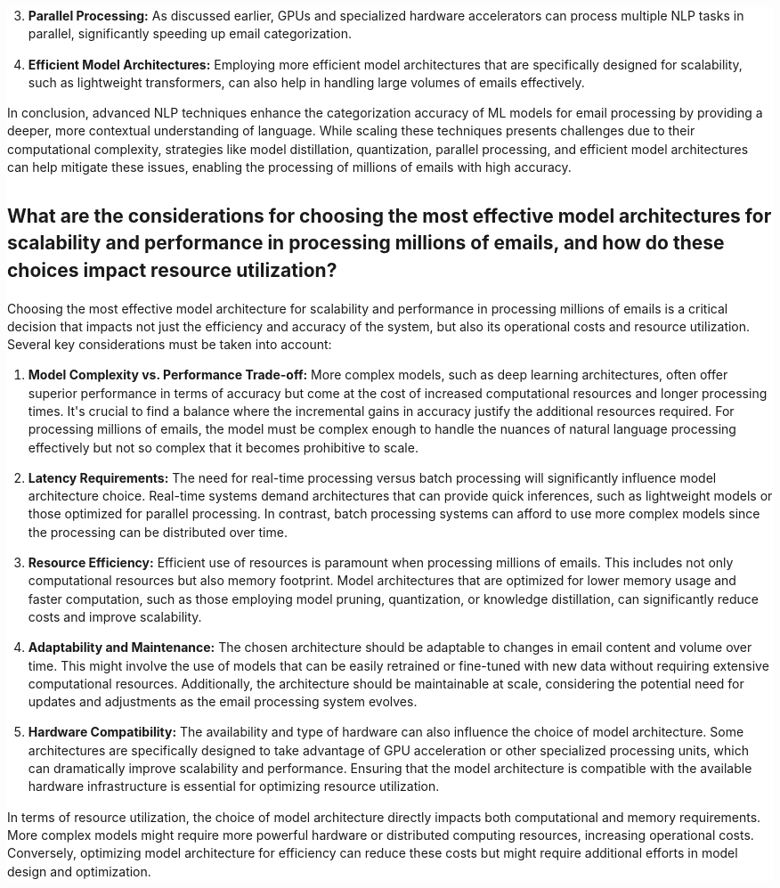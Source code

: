 3. **Parallel Processing:** As discussed earlier, GPUs and specialized hardware accelerators can process multiple NLP tasks in parallel, significantly speeding up email categorization.

4. **Efficient Model Architectures:** Employing more efficient model architectures that are specifically designed for scalability, such as lightweight transformers, can also help in handling large volumes of emails effectively.

In conclusion, advanced NLP techniques enhance the categorization accuracy of ML models for email processing by providing a deeper, more contextual understanding of language. While scaling these techniques presents challenges due to their computational complexity, strategies like model distillation, quantization, parallel processing, and efficient model architectures can help mitigate these issues, enabling the processing of millions of emails with high accuracy.

## What are the considerations for choosing the most effective model architectures for scalability and performance in processing millions of emails, and how do these choices impact resource utilization?

Choosing the most effective model architecture for scalability and performance in processing millions of emails is a critical decision that impacts not just the efficiency and accuracy of the system, but also its operational costs and resource utilization. Several key considerations must be taken into account:

1. **Model Complexity vs. Performance Trade-off:** More complex models, such as deep learning architectures, often offer superior performance in terms of accuracy but come at the cost of increased computational resources and longer processing times. It's crucial to find a balance where the incremental gains in accuracy justify the additional resources required. For processing millions of emails, the model must be complex enough to handle the nuances of natural language processing effectively but not so complex that it becomes prohibitive to scale.

2. **Latency Requirements:** The need for real-time processing versus batch processing will significantly influence model architecture choice. Real-time systems demand architectures that can provide quick inferences, such as lightweight models or those optimized for parallel processing. In contrast, batch processing systems can afford to use more complex models since the processing can be distributed over time.

3. **Resource Efficiency:** Efficient use of resources is paramount when processing millions of emails. This includes not only computational resources but also memory footprint. Model architectures that are optimized for lower memory usage and faster computation, such as those employing model pruning, quantization, or knowledge distillation, can significantly reduce costs and improve scalability.

4. **Adaptability and Maintenance:** The chosen architecture should be adaptable to changes in email content and volume over time. This might involve the use of models that can be easily retrained or fine-tuned with new data without requiring extensive computational resources. Additionally, the architecture should be maintainable at scale, considering the potential need for updates and adjustments as the email processing system evolves.

5. **Hardware Compatibility:** The availability and type of hardware can also influence the choice of model architecture. Some architectures are specifically designed to take advantage of GPU acceleration or other specialized processing units, which can dramatically improve scalability and performance. Ensuring that the model architecture is compatible with the available hardware infrastructure is essential for optimizing resource utilization.

In terms of resource utilization, the choice of model architecture directly impacts both computational and memory requirements. More complex models might require more powerful hardware or distributed computing resources, increasing operational costs. Conversely, optimizing model architecture for efficiency can reduce these costs but might require additional efforts in model design and optimization.
